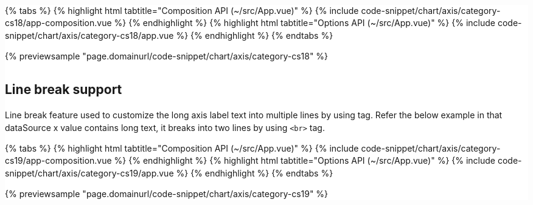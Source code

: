 {% tabs %}
{% highlight html tabtitle="Composition API (~/src/App.vue)" %}
{% include code-snippet/chart/axis/category-cs18/app-composition.vue %}
{% endhighlight %}
{% highlight html tabtitle="Options API (~/src/App.vue)" %}
{% include code-snippet/chart/axis/category-cs18/app.vue %}
{% endhighlight %}
{% endtabs %}
        
{% previewsample "page.domainurl/code-snippet/chart/axis/category-cs18" %}

## Line break support

Line break feature used to customize the long axis label text into multiple lines by using tag. Refer the below example in that dataSource x value contains long text, it breaks into two lines by using  `<br>` tag.

{% tabs %}
{% highlight html tabtitle="Composition API (~/src/App.vue)" %}
{% include code-snippet/chart/axis/category-cs19/app-composition.vue %}
{% endhighlight %}
{% highlight html tabtitle="Options API (~/src/App.vue)" %}
{% include code-snippet/chart/axis/category-cs19/app.vue %}
{% endhighlight %}
{% endtabs %}
        
{% previewsample "page.domainurl/code-snippet/chart/axis/category-cs19" %}